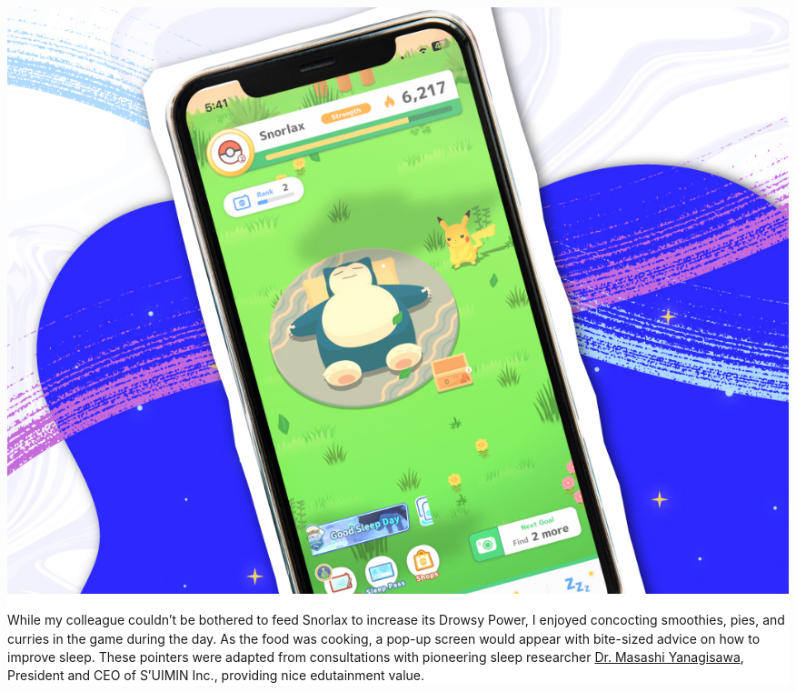 <img style="width: 100%" height="auto" width="100%" alt="" src="/images/sleep_deprivation_05.jpg">
</div>
<p>While my colleague couldn’t be bothered to feed Snorlax to increase its
Drowsy Power, I enjoyed concocting smoothies, pies, and curries in the
game during the day. As the food was cooking, a pop-up screen would appear
with bite-sized advice on how to improve sleep. These pointers were adapted
from consultations with pioneering sleep researcher <a href="https://corporate.pokemon.co.jp/en/topics/detail/110.html" rel="noopener noreferrer nofollow" target="_blank">Dr. Masashi Yanagisawa</a>,
President and CEO of S’UIMIN Inc., providing nice edutainment value.</p>
<div class="isomer-image-wrapper">
